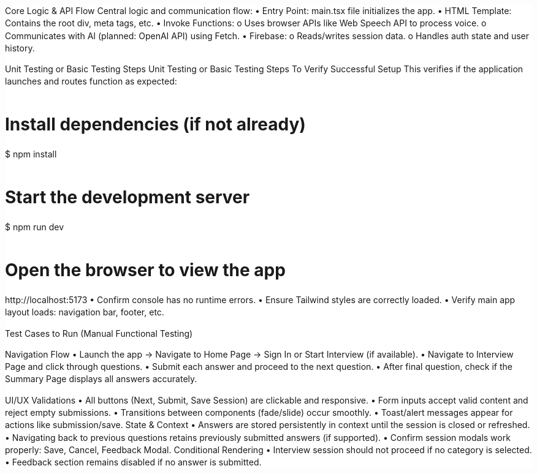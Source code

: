  Core Logic & API Flow 
Central logic and communication flow:
•	Entry Point: main.tsx file initializes the app.
•	HTML Template: Contains the root div, meta tags, etc.
•	Invoke Functions:
o	Uses browser APIs like Web Speech API to process voice.
o	Communicates with AI (planned: OpenAI API) using Fetch.
•	Firebase:
o	Reads/writes session data.
o	Handles auth state and user history.

Unit Testing or Basic Testing Steps
Unit Testing or Basic Testing Steps
 To Verify Successful Setup
This verifies if the application launches and routes function as expected:
# Install dependencies (if not already)
$ npm install

# Start the development server
$ npm run dev

# Open the browser to view the app
http://localhost:5173
•	Confirm console has no runtime errors.
•	Ensure Tailwind styles are correctly loaded.
•	Verify main app layout loads: navigation bar, footer, etc.


Test Cases to Run (Manual Functional Testing)

Navigation Flow
•	Launch the app → Navigate to Home Page → Sign In or Start Interview (if available).
•	Navigate to Interview Page and click through questions.
•	Submit each answer and proceed to the next question.
•	After final question, check if the Summary Page displays all answers accurately.


UI/UX Validations
•	All buttons (Next, Submit, Save Session) are clickable and responsive.
•	Form inputs accept valid content and reject empty submissions.
•	Transitions between components (fade/slide) occur smoothly.
•	Toast/alert messages appear for actions like submission/save.
State & Context
•	Answers are stored persistently in context until the session is closed or refreshed.
•	Navigating back to previous questions retains previously submitted answers (if supported).
•	Confirm session modals work properly: Save, Cancel, Feedback Modal.
Conditional Rendering
•	Interview session should not proceed if no category is selected.
•	Feedback section remains disabled if no answer is submitted.
